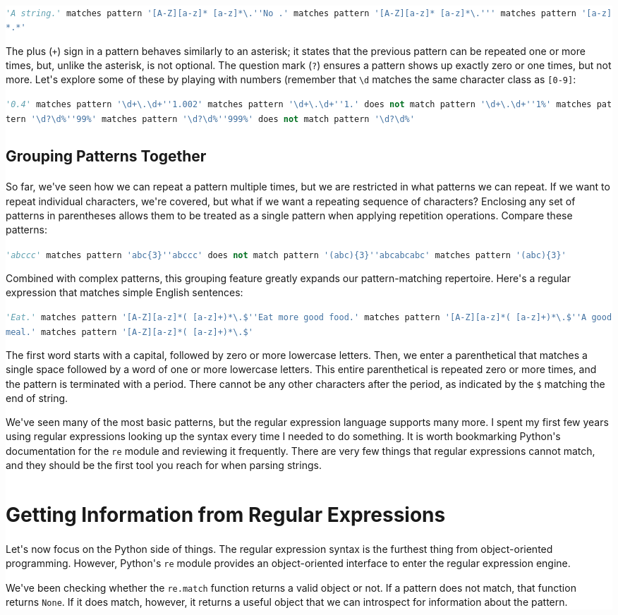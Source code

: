 ```python
'A string.' matches pattern '[A-Z][a-z]* [a-z]*\.''No .' matches pattern '[A-Z][a-z]* [a-z]*\.''' matches pattern '[a-z]*.*'
```

The plus (`+`) sign in a pattern behaves similarly  to an asterisk; it states that the previous pattern can be repeated one  or more times, but, unlike the asterisk, is not optional. The question  mark (`?`) ensures a pattern shows up exactly  zero or one times, but not more. Let's explore some of these by playing  with numbers (remember that `\d` matches the same character class as `[0-9]`:

```python
'0.4' matches pattern '\d+\.\d+''1.002' matches pattern '\d+\.\d+''1.' does not match pattern '\d+\.\d+''1%' matches pattern '\d?\d%''99%' matches pattern '\d?\d%''999%' does not match pattern '\d?\d%'
```

## Grouping Patterns Together

So far, we've seen how we can repeat  a pattern multiple times, but we are restricted in what patterns we can  repeat. If we want to repeat individual characters, we're covered, but  what if we want a repeating sequence of characters? Enclosing any set of  patterns in parentheses allows them to be treated as a single pattern  when applying repetition operations. Compare these patterns:

```python
'abccc' matches pattern 'abc{3}''abccc' does not match pattern '(abc){3}''abcabcabc' matches pattern '(abc){3}'
```

Combined  with complex patterns, this grouping feature greatly expands our  pattern-matching repertoire. Here's a regular expression that matches  simple English sentences:

```python
'Eat.' matches pattern '[A-Z][a-z]*( [a-z]+)*\.$''Eat more good food.' matches pattern '[A-Z][a-z]*( [a-z]+)*\.$''A good meal.' matches pattern '[A-Z][a-z]*( [a-z]+)*\.$'
```

The  first word starts with a capital, followed by zero or more lowercase  letters. Then, we enter a parenthetical that matches a single space  followed by a word of one or more lowercase letters. This entire  parenthetical is repeated zero or more times, and the pattern is  terminated with a period. There cannot be any other characters after the  period, as indicated by the `$` matching the end of string.

We've  seen many of the most basic patterns, but the regular expression  language supports many more. I spent my first few years using regular  expressions looking up the syntax every time I needed to do something.  It is worth bookmarking Python's documentation for the `re` module and reviewing it frequently. There are very few things that regular expressions cannot match, and they should be the first tool you reach for when parsing strings.

# Getting Information from Regular Expressions

Let's now focus on the Python side of things. The regular expression syntax is the furthest thing from object-oriented programming. However, Python's `re` module provides an object-oriented interface to enter the regular expression engine.

We've been checking whether the `re.match` function returns a valid object or not. If a pattern does not match, that function returns `None`. If it does match, however, it returns a useful object that we can introspect for information about the pattern.
